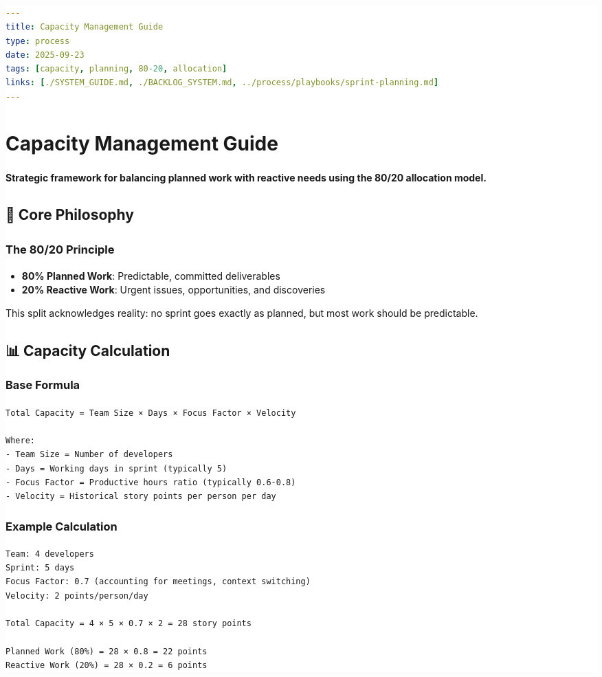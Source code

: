 ```yaml
---
title: Capacity Management Guide
type: process
date: 2025-09-23
tags: [capacity, planning, 80-20, allocation]
links: [./SYSTEM_GUIDE.md, ./BACKLOG_SYSTEM.md, ../process/playbooks/sprint-planning.md]
---
```


# Capacity Management Guide

**Strategic framework for balancing planned work with reactive needs using the 80/20 allocation model.**

## 🎯 Core Philosophy

### The 80/20 Principle
- **80% Planned Work**: Predictable, committed deliverables
- **20% Reactive Work**: Urgent issues, opportunities, and discoveries

This split acknowledges reality: no sprint goes exactly as planned, but most work should be predictable.

## 📊 Capacity Calculation

### Base Formula
```
Total Capacity = Team Size × Days × Focus Factor × Velocity

Where:
- Team Size = Number of developers
- Days = Working days in sprint (typically 5)
- Focus Factor = Productive hours ratio (typically 0.6-0.8)
- Velocity = Historical story points per person per day
```

### Example Calculation
```
Team: 4 developers
Sprint: 5 days
Focus Factor: 0.7 (accounting for meetings, context switching)
Velocity: 2 points/person/day

Total Capacity = 4 × 5 × 0.7 × 2 = 28 story points

Planned Work (80%) = 28 × 0.8 = 22 points
Reactive Work (20%) = 28 × 0.2 = 6 points
```
